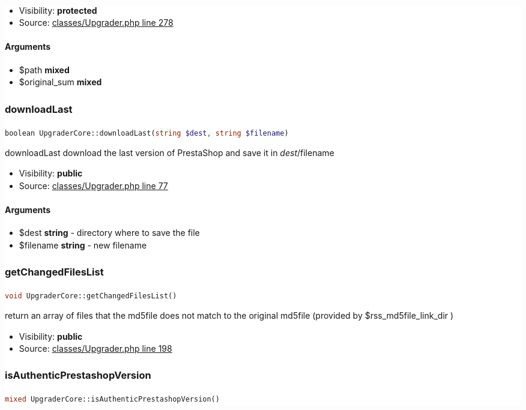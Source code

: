 


* Visibility: **protected**
* Source: [classes/Upgrader.php line 278](https://github.com/PrestaShop/PrestaShop/blob/1.5.3.0/classes/Upgrader.php#L278)


#### Arguments
* $path **mixed**
* $original_sum **mixed**



### <a name="method-downloadLast"></a>downloadLast

```php
boolean UpgraderCore::downloadLast(string $dest, string $filename)
```

downloadLast download the last version of PrestaShop and save it in $dest/$filename



* Visibility: **public**
* Source: [classes/Upgrader.php line 77](https://github.com/PrestaShop/PrestaShop/blob/1.5.3.0/classes/Upgrader.php#L77)


#### Arguments
* $dest **string** - directory where to save the file
* $filename **string** - new filename



### <a name="method-getChangedFilesList"></a>getChangedFilesList

```php
void UpgraderCore::getChangedFilesList()
```

return an array of files
that the md5file does not match to the original md5file (provided by $rss_md5file_link_dir )



* Visibility: **public**
* Source: [classes/Upgrader.php line 198](https://github.com/PrestaShop/PrestaShop/blob/1.5.3.0/classes/Upgrader.php#L198)




### <a name="method-isAuthenticPrestashopVersion"></a>isAuthenticPrestashopVersion

```php
mixed UpgraderCore::isAuthenticPrestashopVersion()
```


